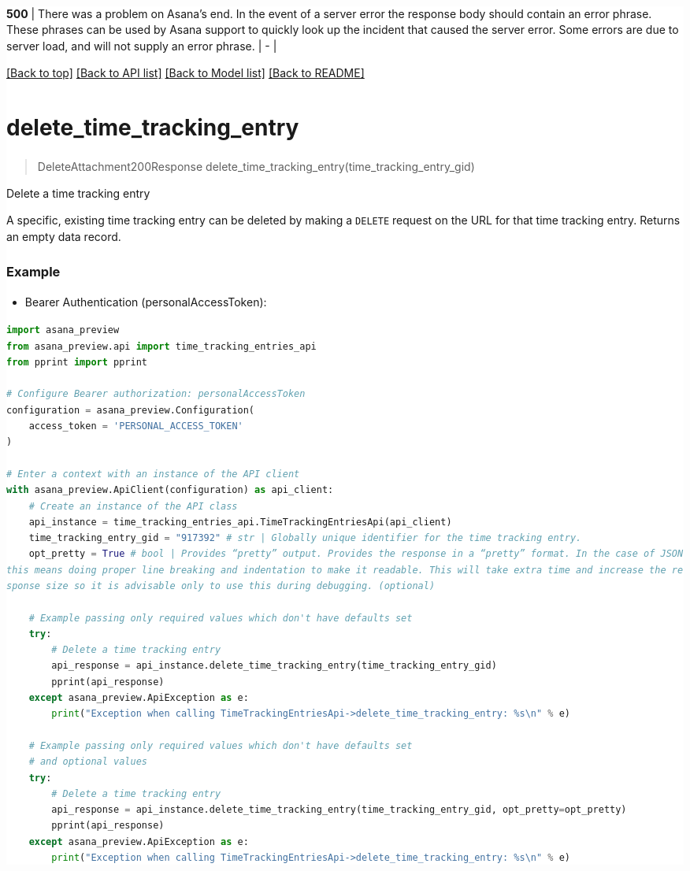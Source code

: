 **500** | There was a problem on Asana’s end. In the event of a server error the response body should contain an error phrase. These phrases can be used by Asana support to quickly look up the incident that caused the server error. Some errors are due to server load, and will not supply an error phrase. |  -  |

[[Back to top]](#) [[Back to API list]](../README.md#documentation-for-api-endpoints) [[Back to Model list]](../README.md#documentation-for-models) [[Back to README]](../README.md)

# **delete_time_tracking_entry**
> DeleteAttachment200Response delete_time_tracking_entry(time_tracking_entry_gid)

Delete a time tracking entry

A specific, existing time tracking entry can be deleted by making a `DELETE` request on the URL for that time tracking entry.  Returns an empty data record.

### Example

* Bearer Authentication (personalAccessToken):

```python
import asana_preview
from asana_preview.api import time_tracking_entries_api
from pprint import pprint

# Configure Bearer authorization: personalAccessToken
configuration = asana_preview.Configuration(
    access_token = 'PERSONAL_ACCESS_TOKEN'
)

# Enter a context with an instance of the API client
with asana_preview.ApiClient(configuration) as api_client:
    # Create an instance of the API class
    api_instance = time_tracking_entries_api.TimeTrackingEntriesApi(api_client)
    time_tracking_entry_gid = "917392" # str | Globally unique identifier for the time tracking entry.
    opt_pretty = True # bool | Provides “pretty” output. Provides the response in a “pretty” format. In the case of JSON this means doing proper line breaking and indentation to make it readable. This will take extra time and increase the response size so it is advisable only to use this during debugging. (optional)

    # Example passing only required values which don't have defaults set
    try:
        # Delete a time tracking entry
        api_response = api_instance.delete_time_tracking_entry(time_tracking_entry_gid)
        pprint(api_response)
    except asana_preview.ApiException as e:
        print("Exception when calling TimeTrackingEntriesApi->delete_time_tracking_entry: %s\n" % e)

    # Example passing only required values which don't have defaults set
    # and optional values
    try:
        # Delete a time tracking entry
        api_response = api_instance.delete_time_tracking_entry(time_tracking_entry_gid, opt_pretty=opt_pretty)
        pprint(api_response)
    except asana_preview.ApiException as e:
        print("Exception when calling TimeTrackingEntriesApi->delete_time_tracking_entry: %s\n" % e)
```
